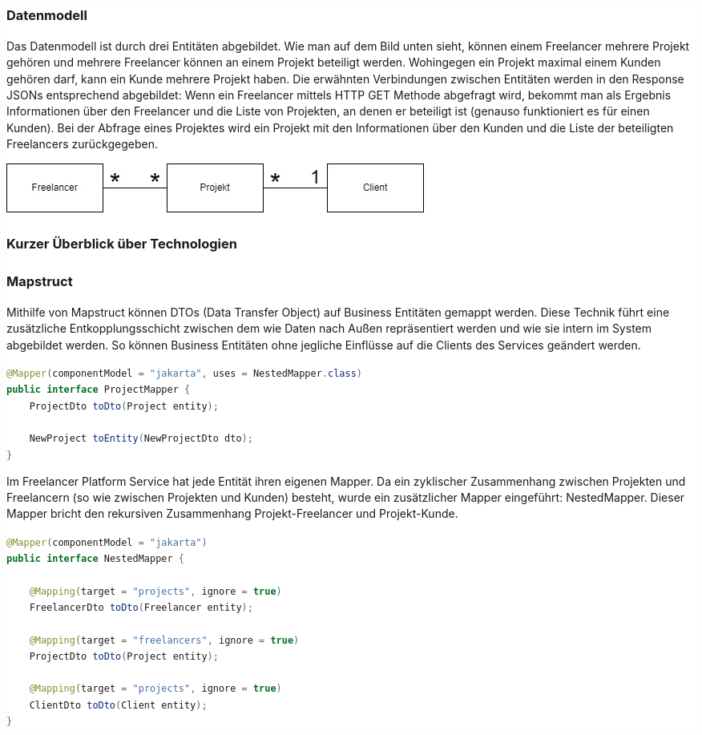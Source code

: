### Datenmodell

Das Datenmodell ist durch drei Entitäten abgebildet. Wie man auf dem Bild unten sieht, können einem Freelancer mehrere Projekt gehören und mehrere Freelancer können an einem Projekt beteiligt werden. Wohingegen ein Projekt maximal einem Kunden gehören darf, kann ein Kunde mehrere Projekt haben. Die erwähnten Verbindungen zwischen Entitäten werden in den Response JSONs entsprechend abgebildet: Wenn ein Freelancer mittels HTTP GET Methode abgefragt wird, bekommt man als Ergebnis Informationen über den Freelancer und die Liste von Projekten, an denen er beteiligt ist (genauso funktioniert es für einen Kunden). Bei der Abfrage eines Projektes wird ein Projekt mit den Informationen über den Kunden und die Liste der beteiligten Freelancers zurückgegeben.

![4_data_model](/images/4_data_model.jpg)

### Kurzer Überblick über Technologien

### Mapstruct

Mithilfe von Mapstruct können DTOs (Data Transfer Object) auf Business Entitäten gemappt werden. Diese Technik führt eine zusätzliche Entkopplungsschicht zwischen dem wie Daten nach Außen repräsentiert werden und wie sie intern im System abgebildet werden. So können Business Entitäten ohne jegliche Einflüsse auf die Clients des Services geändert werden.

```java
@Mapper(componentModel = "jakarta", uses = NestedMapper.class)
public interface ProjectMapper {
    ProjectDto toDto(Project entity);

    NewProject toEntity(NewProjectDto dto);
}
```

Im Freelancer Platform Service hat jede Entität ihren eigenen Mapper. Da ein zyklischer Zusammenhang zwischen Projekten und Freelancern (so wie zwischen Projekten und Kunden) besteht, wurde ein zusätzlicher Mapper eingeführt: NestedMapper. Dieser Mapper bricht den rekursiven Zusammenhang Projekt-Freelancer und Projekt-Kunde.

```java
@Mapper(componentModel = "jakarta")
public interface NestedMapper {

    @Mapping(target = "projects", ignore = true)
    FreelancerDto toDto(Freelancer entity);

    @Mapping(target = "freelancers", ignore = true)
    ProjectDto toDto(Project entity);

    @Mapping(target = "projects", ignore = true)
    ClientDto toDto(Client entity);
}
```
